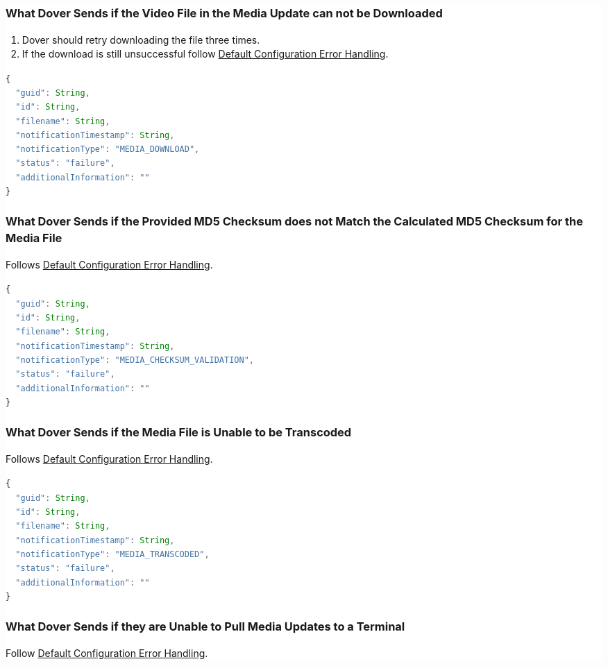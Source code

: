 ### What Dover Sends if the Video File in the Media Update can not be Downloaded
1. Dover should retry downloading the file three times.
1. If the download is still unsuccessful follow [Default Configuration Error Handling](#default-configuration-error-handling).

```javascript
{
  "guid": String,
  "id": String,
  "filename": String,
  "notificationTimestamp": String,
  "notificationType": "MEDIA_DOWNLOAD",
  "status": "failure",
  "additionalInformation": ""
}
```

### What Dover Sends if the Provided MD5 Checksum does not Match the Calculated MD5 Checksum for the Media File
Follows [Default Configuration Error Handling](#default-configuration-error-handling).

```javascript
{
  "guid": String,
  "id": String,
  "filename": String,
  "notificationTimestamp": String,
  "notificationType": "MEDIA_CHECKSUM_VALIDATION",
  "status": "failure",
  "additionalInformation": ""
}
```

### What Dover Sends if the Media File is Unable to be Transcoded
Follows [Default Configuration Error Handling](#default-configuration-error-handling).

```javascript
{
  "guid": String,
  "id": String,
  "filename": String,
  "notificationTimestamp": String,
  "notificationType": "MEDIA_TRANSCODED",
  "status": "failure",
  "additionalInformation": ""
}
```

### What Dover Sends if they are Unable to Pull Media Updates to a Terminal
Follow [Default Configuration Error Handling](#default-configuration-error-handling).

